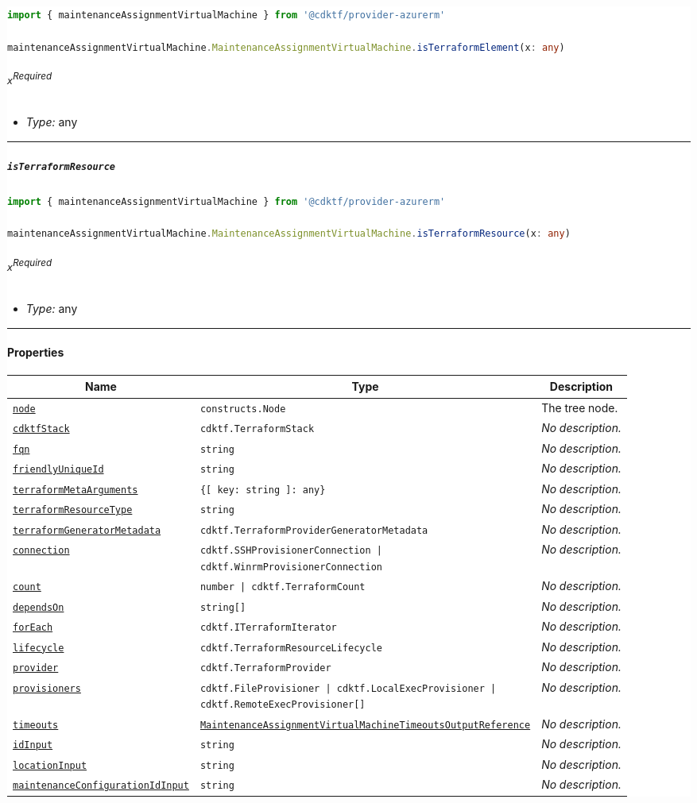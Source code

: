 ```typescript
import { maintenanceAssignmentVirtualMachine } from '@cdktf/provider-azurerm'

maintenanceAssignmentVirtualMachine.MaintenanceAssignmentVirtualMachine.isTerraformElement(x: any)
```

###### `x`<sup>Required</sup> <a name="x" id="@cdktf/provider-azurerm.maintenanceAssignmentVirtualMachine.MaintenanceAssignmentVirtualMachine.isTerraformElement.parameter.x"></a>

- *Type:* any

---

##### `isTerraformResource` <a name="isTerraformResource" id="@cdktf/provider-azurerm.maintenanceAssignmentVirtualMachine.MaintenanceAssignmentVirtualMachine.isTerraformResource"></a>

```typescript
import { maintenanceAssignmentVirtualMachine } from '@cdktf/provider-azurerm'

maintenanceAssignmentVirtualMachine.MaintenanceAssignmentVirtualMachine.isTerraformResource(x: any)
```

###### `x`<sup>Required</sup> <a name="x" id="@cdktf/provider-azurerm.maintenanceAssignmentVirtualMachine.MaintenanceAssignmentVirtualMachine.isTerraformResource.parameter.x"></a>

- *Type:* any

---

#### Properties <a name="Properties" id="Properties"></a>

| **Name** | **Type** | **Description** |
| --- | --- | --- |
| <code><a href="#@cdktf/provider-azurerm.maintenanceAssignmentVirtualMachine.MaintenanceAssignmentVirtualMachine.property.node">node</a></code> | <code>constructs.Node</code> | The tree node. |
| <code><a href="#@cdktf/provider-azurerm.maintenanceAssignmentVirtualMachine.MaintenanceAssignmentVirtualMachine.property.cdktfStack">cdktfStack</a></code> | <code>cdktf.TerraformStack</code> | *No description.* |
| <code><a href="#@cdktf/provider-azurerm.maintenanceAssignmentVirtualMachine.MaintenanceAssignmentVirtualMachine.property.fqn">fqn</a></code> | <code>string</code> | *No description.* |
| <code><a href="#@cdktf/provider-azurerm.maintenanceAssignmentVirtualMachine.MaintenanceAssignmentVirtualMachine.property.friendlyUniqueId">friendlyUniqueId</a></code> | <code>string</code> | *No description.* |
| <code><a href="#@cdktf/provider-azurerm.maintenanceAssignmentVirtualMachine.MaintenanceAssignmentVirtualMachine.property.terraformMetaArguments">terraformMetaArguments</a></code> | <code>{[ key: string ]: any}</code> | *No description.* |
| <code><a href="#@cdktf/provider-azurerm.maintenanceAssignmentVirtualMachine.MaintenanceAssignmentVirtualMachine.property.terraformResourceType">terraformResourceType</a></code> | <code>string</code> | *No description.* |
| <code><a href="#@cdktf/provider-azurerm.maintenanceAssignmentVirtualMachine.MaintenanceAssignmentVirtualMachine.property.terraformGeneratorMetadata">terraformGeneratorMetadata</a></code> | <code>cdktf.TerraformProviderGeneratorMetadata</code> | *No description.* |
| <code><a href="#@cdktf/provider-azurerm.maintenanceAssignmentVirtualMachine.MaintenanceAssignmentVirtualMachine.property.connection">connection</a></code> | <code>cdktf.SSHProvisionerConnection \| cdktf.WinrmProvisionerConnection</code> | *No description.* |
| <code><a href="#@cdktf/provider-azurerm.maintenanceAssignmentVirtualMachine.MaintenanceAssignmentVirtualMachine.property.count">count</a></code> | <code>number \| cdktf.TerraformCount</code> | *No description.* |
| <code><a href="#@cdktf/provider-azurerm.maintenanceAssignmentVirtualMachine.MaintenanceAssignmentVirtualMachine.property.dependsOn">dependsOn</a></code> | <code>string[]</code> | *No description.* |
| <code><a href="#@cdktf/provider-azurerm.maintenanceAssignmentVirtualMachine.MaintenanceAssignmentVirtualMachine.property.forEach">forEach</a></code> | <code>cdktf.ITerraformIterator</code> | *No description.* |
| <code><a href="#@cdktf/provider-azurerm.maintenanceAssignmentVirtualMachine.MaintenanceAssignmentVirtualMachine.property.lifecycle">lifecycle</a></code> | <code>cdktf.TerraformResourceLifecycle</code> | *No description.* |
| <code><a href="#@cdktf/provider-azurerm.maintenanceAssignmentVirtualMachine.MaintenanceAssignmentVirtualMachine.property.provider">provider</a></code> | <code>cdktf.TerraformProvider</code> | *No description.* |
| <code><a href="#@cdktf/provider-azurerm.maintenanceAssignmentVirtualMachine.MaintenanceAssignmentVirtualMachine.property.provisioners">provisioners</a></code> | <code>cdktf.FileProvisioner \| cdktf.LocalExecProvisioner \| cdktf.RemoteExecProvisioner[]</code> | *No description.* |
| <code><a href="#@cdktf/provider-azurerm.maintenanceAssignmentVirtualMachine.MaintenanceAssignmentVirtualMachine.property.timeouts">timeouts</a></code> | <code><a href="#@cdktf/provider-azurerm.maintenanceAssignmentVirtualMachine.MaintenanceAssignmentVirtualMachineTimeoutsOutputReference">MaintenanceAssignmentVirtualMachineTimeoutsOutputReference</a></code> | *No description.* |
| <code><a href="#@cdktf/provider-azurerm.maintenanceAssignmentVirtualMachine.MaintenanceAssignmentVirtualMachine.property.idInput">idInput</a></code> | <code>string</code> | *No description.* |
| <code><a href="#@cdktf/provider-azurerm.maintenanceAssignmentVirtualMachine.MaintenanceAssignmentVirtualMachine.property.locationInput">locationInput</a></code> | <code>string</code> | *No description.* |
| <code><a href="#@cdktf/provider-azurerm.maintenanceAssignmentVirtualMachine.MaintenanceAssignmentVirtualMachine.property.maintenanceConfigurationIdInput">maintenanceConfigurationIdInput</a></code> | <code>string</code> | *No description.* |
